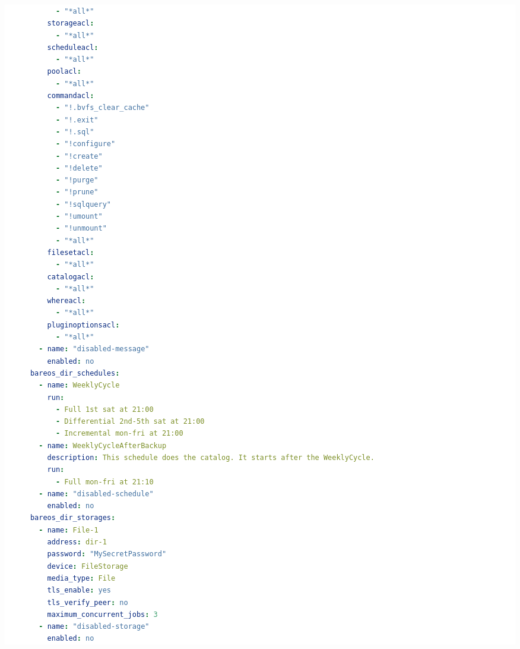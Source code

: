 ```yaml
            - "*all*"
          storageacl:
            - "*all*"
          scheduleacl:
            - "*all*"
          poolacl:
            - "*all*"
          commandacl:
            - "!.bvfs_clear_cache"
            - "!.exit"
            - "!.sql"
            - "!configure"
            - "!create"
            - "!delete"
            - "!purge"
            - "!prune"
            - "!sqlquery"
            - "!umount"
            - "!unmount"
            - "*all*"
          filesetacl:
            - "*all*"
          catalogacl:
            - "*all*"
          whereacl:
            - "*all*"
          pluginoptionsacl:
            - "*all*"
        - name: "disabled-message"
          enabled: no
      bareos_dir_schedules:
        - name: WeeklyCycle
          run:
            - Full 1st sat at 21:00
            - Differential 2nd-5th sat at 21:00
            - Incremental mon-fri at 21:00
        - name: WeeklyCycleAfterBackup
          description: This schedule does the catalog. It starts after the WeeklyCycle.
          run:
            - Full mon-fri at 21:10
        - name: "disabled-schedule"
          enabled: no
      bareos_dir_storages:
        - name: File-1
          address: dir-1
          password: "MySecretPassword"
          device: FileStorage
          media_type: File
          tls_enable: yes
          tls_verify_peer: no
          maximum_concurrent_jobs: 3
        - name: "disabled-storage"
          enabled: no
```
